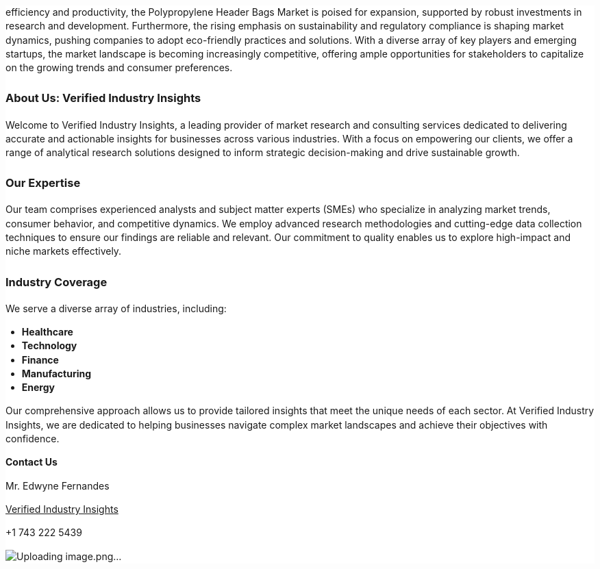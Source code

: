 efficiency and productivity, the Polypropylene Header Bags Market is poised for expansion, supported by robust investments in research and development. Furthermore, the rising emphasis on sustainability and regulatory compliance is shaping market dynamics, pushing companies to adopt eco-friendly practices and solutions. With a diverse array of key players and emerging startups, the market landscape is becoming increasingly competitive, offering ample opportunities for stakeholders to capitalize on the growing trends and consumer preferences.</p><h3>About Us: Verified Industry Insights</h3><p>Welcome to Verified Industry Insights, a leading provider of market research and consulting services dedicated to delivering accurate and actionable insights for businesses across various industries. With a focus on empowering our clients, we offer a range of analytical research solutions designed to inform strategic decision-making and drive sustainable growth.</p><h3>Our Expertise</h3><p>Our team comprises experienced analysts and subject matter experts (SMEs) who specialize in analyzing market trends, consumer behavior, and competitive dynamics. We employ advanced research methodologies and cutting-edge data collection techniques to ensure our findings are reliable and relevant. Our commitment to quality enables us to explore high-impact and niche markets effectively.</p><h3>Industry Coverage</h3><p>We serve a diverse array of industries, including:</p><ul><li><strong>Healthcare</strong></li><li><strong>Technology</strong></li><li><strong>Finance</strong></li><li><strong>Manufacturing</strong></li><li><strong>Energy</strong></li></ul><p>Our comprehensive approach allows us to provide tailored insights that meet the unique needs of each sector. At Verified Industry Insights, we are dedicated to helping businesses navigate complex market landscapes and achieve their objectives with confidence.</p><p><strong>Contact Us</strong></p><p>Mr. Edwyne Fernandes</p><p><a href="https://www.verifiedindustryinsights.com/">Verified Industry Insights</a></p><p>+1 743 222 5439</p>
![Uploading image.png…]()

